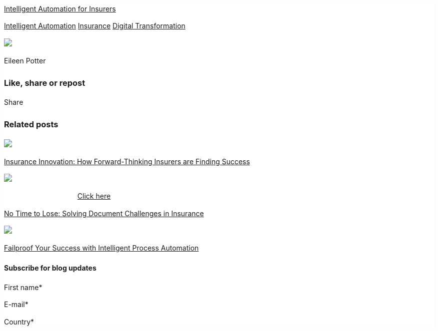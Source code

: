 [Intelligent Automation for Insurers](https://tools.techidaily.com/abbyy/products/)

[Intelligent Automation](https://tools.techidaily.com/abbyy/products/) [Insurance](https://tools.techidaily.com/abbyy/products/) [Digital Transformation](https://tools.techidaily.com/abbyy/products/) 

![](https://static1.abbyy.com/abbyycommedia/31994/eileenpotter-198x198.png)

Eileen Potter

### Like, share or repost

Share 

### Related posts

![](https://static3.abbyy.com/abbyycommedia/35948/14998-cover-1-innovation.jpg) 

[Insurance Innovation: How Forward-Thinking Insurers are Finding Success](https://tools.techidaily.com/abbyy/products/) 

![](https://static4.abbyy.com/abbyycommedia/35501/insurance-cover-848x444.jpg) 


<span id="1993650">
					<video width="576" height="240" style="cursor:pointer"
           poster="//a.impactradius-go.com/display-clicktoplayimage/1993650.png"
           onclick="if(!this.playClicked){this.play();this.setAttribute('controls',true);this.playClicked=true;}">
	   <source src="//a.impactradius-go.com/display-ad/22993-1993650">
	   <img src="//a.impactradius-go.com/display-clicktoplayimage/1993650.png" style="border: none; height: 100%; width: 100%; object-fit: contain">
	</video>
	<div style="width:360px;text-align:center"><a href="javascript:window.open(decodeURIComponent('https%3A%2F%2Fhomestyler.sjv.io%2Fc%2F5597632%2F1993650%2F22993'), '_blank');void(0);">Click here</a></div>
</span>
<img height="0" width="0" src="https://imp.pxf.io/i/5597632/1993650/22993" style="position:absolute;visibility:hidden;" border="0" />


[No Time to Lose: Solving Document Challenges in Insurance](https://tools.techidaily.com/abbyy/products/) 

![](https://static4.abbyy.com/abbyycommedia/35325/professionals-5-848x444.jpg) 

[Failproof Your Success with Intelligent Process Automation](https://tools.techidaily.com/abbyy/products/) 

#### Subscribe for blog updates

First name\*

E-mail\*

Сountry\*
